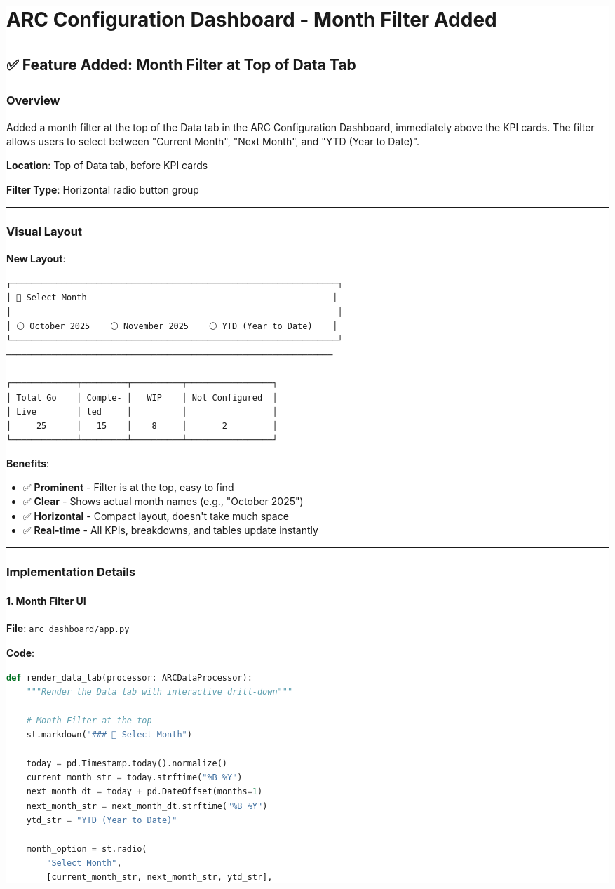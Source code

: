 # ARC Configuration Dashboard - Month Filter Added

## ✅ Feature Added: Month Filter at Top of Data Tab

### Overview

Added a month filter at the top of the Data tab in the ARC Configuration Dashboard, immediately above the KPI cards. The filter allows users to select between "Current Month", "Next Month", and "YTD (Year to Date)".

**Location**: Top of Data tab, before KPI cards

**Filter Type**: Horizontal radio button group

---

### Visual Layout

**New Layout**:
```
┌─────────────────────────────────────────────────────────────────┐
│ 📅 Select Month                                                 │
│                                                                 │
│ ⚪ October 2025    ⚪ November 2025    ⚪ YTD (Year to Date)    │
└─────────────────────────────────────────────────────────────────┘
─────────────────────────────────────────────────────────────────

┌─────────────┬─────────┬──────────┬─────────────────┐
│ Total Go    │ Comple- │   WIP    │ Not Configured  │
│ Live        │ ted     │          │                 │
│     25      │   15    │    8     │       2         │
└─────────────┴─────────┴──────────┴─────────────────┘
```

**Benefits**:
- ✅ **Prominent** - Filter is at the top, easy to find
- ✅ **Clear** - Shows actual month names (e.g., "October 2025")
- ✅ **Horizontal** - Compact layout, doesn't take much space
- ✅ **Real-time** - All KPIs, breakdowns, and tables update instantly

---

### Implementation Details

#### 1. Month Filter UI

**File**: `arc_dashboard/app.py`

**Code**:
```python
def render_data_tab(processor: ARCDataProcessor):
    """Render the Data tab with interactive drill-down"""
    
    # Month Filter at the top
    st.markdown("### 📅 Select Month")
    
    today = pd.Timestamp.today().normalize()
    current_month_str = today.strftime("%B %Y")
    next_month_dt = today + pd.DateOffset(months=1)
    next_month_str = next_month_dt.strftime("%B %Y")
    ytd_str = "YTD (Year to Date)"
    
    month_option = st.radio(
        "Select Month",
        [current_month_str, next_month_str, ytd_str],
```